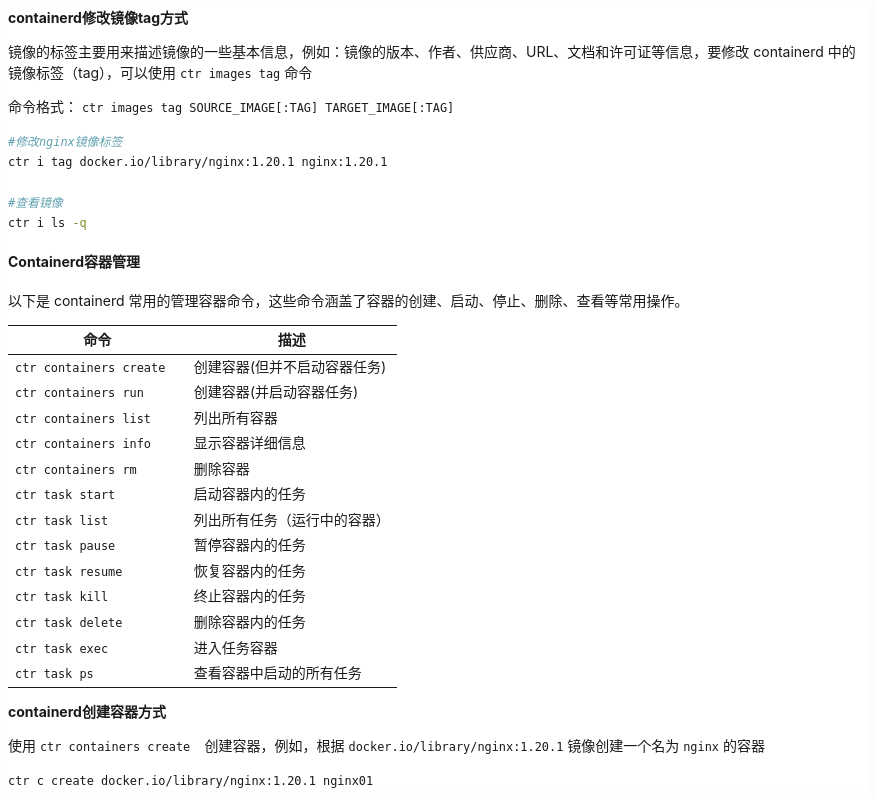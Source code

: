 

**containerd修改镜像tag方式**

镜像的标签主要用来描述镜像的一些基本信息，例如：镜像的版本、作者、供应商、URL、文档和许可证等信息，要修改 containerd 中的镜像标签（tag），可以使用 `ctr images tag` 命令

命令格式：  `ctr images tag SOURCE_IMAGE[:TAG] TARGET_IMAGE[:TAG] `

```sh
#修改nginx镜像标签
ctr i tag docker.io/library/nginx:1.20.1 nginx:1.20.1

#查看镜像
ctr i ls -q
```



#### Containerd容器管理

以下是 containerd 常用的管理容器命令，这些命令涵盖了容器的创建、启动、停止、删除、查看等常用操作。

| 命令                      | 描述                         |
| ------------------------- | ---------------------------- |
| `ctr containers create  ` | 创建容器(但并不启动容器任务) |
| `ctr containers run  `    | 创建容器(并启动容器任务)     |
| `ctr containers list`     | 列出所有容器                 |
| `ctr containers info `    | 显示容器详细信息             |
| `ctr containers rm`       | 删除容器                     |
| `ctr task start `         | 启动容器内的任务             |
| `ctr task list`           | 列出所有任务（运行中的容器） |
| `ctr task pause `         | 暂停容器内的任务             |
| `ctr task resume `        | 恢复容器内的任务             |
| `ctr task kill `          | 终止容器内的任务             |
| `ctr task delete `        | 删除容器内的任务             |
| `ctr task exec  `         | 进入任务容器                 |
| `ctr task ps`             | 查看容器中启动的所有任务     |



**containerd创建容器方式**

使用 `ctr containers create  `创建容器，例如，根据 `docker.io/library/nginx:1.20.1` 镜像创建一个名为 `nginx` 的容器

```sh
ctr c create docker.io/library/nginx:1.20.1 nginx01
```

